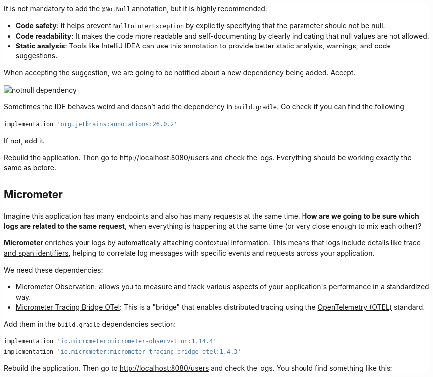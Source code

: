 It is not mandatory to add the `@NotNull` annotation, but it is highly recommended:

* **Code safety**: It helps prevent `NullPointerException` by explicitly specifying that the parameter should not be null.
* **Code readability**: It makes the code more readable and self-documenting by clearly indicating that null values are not allowed.
* **Static analysis**: Tools like IntelliJ IDEA can use this annotation to provide better static analysis, warnings, and code suggestions.

When accepting the suggestion, we are going to be notified about a new dependency being added. Accept.

<div>
  <img src={require('@site/static/img/optional-but-recommended-features/notnull-dependency.png').default} alt="notnull dependency" />
</div>

Sometimes the IDE behaves weird and doesn’t add the dependency in `build.gradle`. Go check if you can find the following

```groovy title="build.gradle"
implementation 'org.jetbrains:annotations:26.0.2'
```

If not, add it.

Rebuild the application. Then go to [http://localhost:8080/users](http://localhost:8080/users) and check the logs. Everything should be working exactly the same as before.

## Micrometer

Imagine this application has many endpoints and also has many requests at the same time. **How are we going to be sure which logs are related to the same request**, when everything is happening at the same time (or very close enough to mix each other)?

**Micrometer** enriches your logs by automatically attaching contextual information. This means that logs include details like [trace and span identifiers](https://medium.com/dzerolabs/observability-journey-understanding-logs-events-traces-and-spans-836524d63172), helping to correlate log messages with specific events and requests across your application.

We need these dependencies:

* [Micrometer Observation](https://mvnrepository.com/artifact/io.micrometer/micrometer-observation): allows you to measure and track various aspects of your application's performance in a standardized way.
* [Micrometer Tracing Bridge OTel](https://mvnrepository.com/artifact/io.micrometer/micrometer-tracing-bridge-otel): This is a "bridge" that enables distributed tracing using the [OpenTelemetry (OTEL)](https://opentelemetry.io/) standard.

Add them in the `build.gradle` dependencies section:

```groovy title="build.gradle"
implementation 'io.micrometer:micrometer-observation:1.14.4'
implementation 'io.micrometer:micrometer-tracing-bridge-otel:1.4.3'
```

Rebuild the application. Then go to [http://localhost:8080/users](http://localhost:8080/users) and check the logs. You should find something like this:
